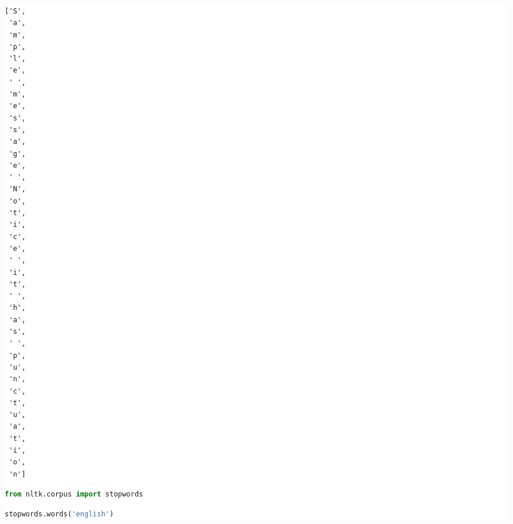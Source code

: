 


    ['S',
     'a',
     'm',
     'p',
     'l',
     'e',
     ' ',
     'm',
     'e',
     's',
     's',
     'a',
     'g',
     'e',
     ' ',
     'N',
     'o',
     't',
     'i',
     'c',
     'e',
     ' ',
     'i',
     't',
     ' ',
     'h',
     'a',
     's',
     ' ',
     'p',
     'u',
     'n',
     'c',
     't',
     'u',
     'a',
     't',
     'i',
     'o',
     'n']




```python
from nltk.corpus import stopwords
```


```python
stopwords.words('english')
```
